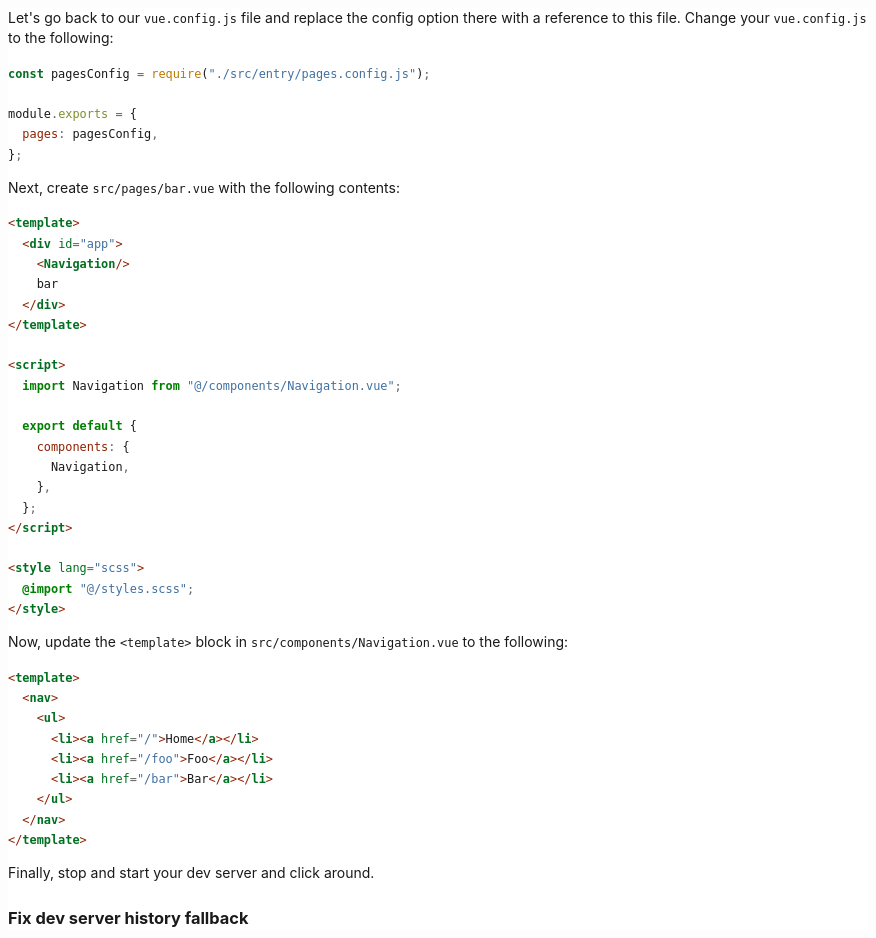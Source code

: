 Let's go back to our `vue.config.js` file and replace the config option there
with a reference to this file. Change your `vue.config.js` to the following:

``` js
const pagesConfig = require("./src/entry/pages.config.js");

module.exports = {
  pages: pagesConfig,
};
```

Next, create `src/pages/bar.vue` with the following contents:

``` html
<template>
  <div id="app">
    <Navigation/>
    bar
  </div>
</template>

<script>
  import Navigation from "@/components/Navigation.vue";
  
  export default {
    components: {
      Navigation,
    },
  };
</script>

<style lang="scss">
  @import "@/styles.scss";
</style>
```

Now, update the `<template>` block in `src/components/Navigation.vue` to the
following:

``` html
<template>
  <nav>
    <ul>
      <li><a href="/">Home</a></li>
      <li><a href="/foo">Foo</a></li>
      <li><a href="/bar">Bar</a></li>
    </ul>
  </nav>
</template>
```

Finally, stop and start your dev server and click around.


### Fix dev server history fallback
